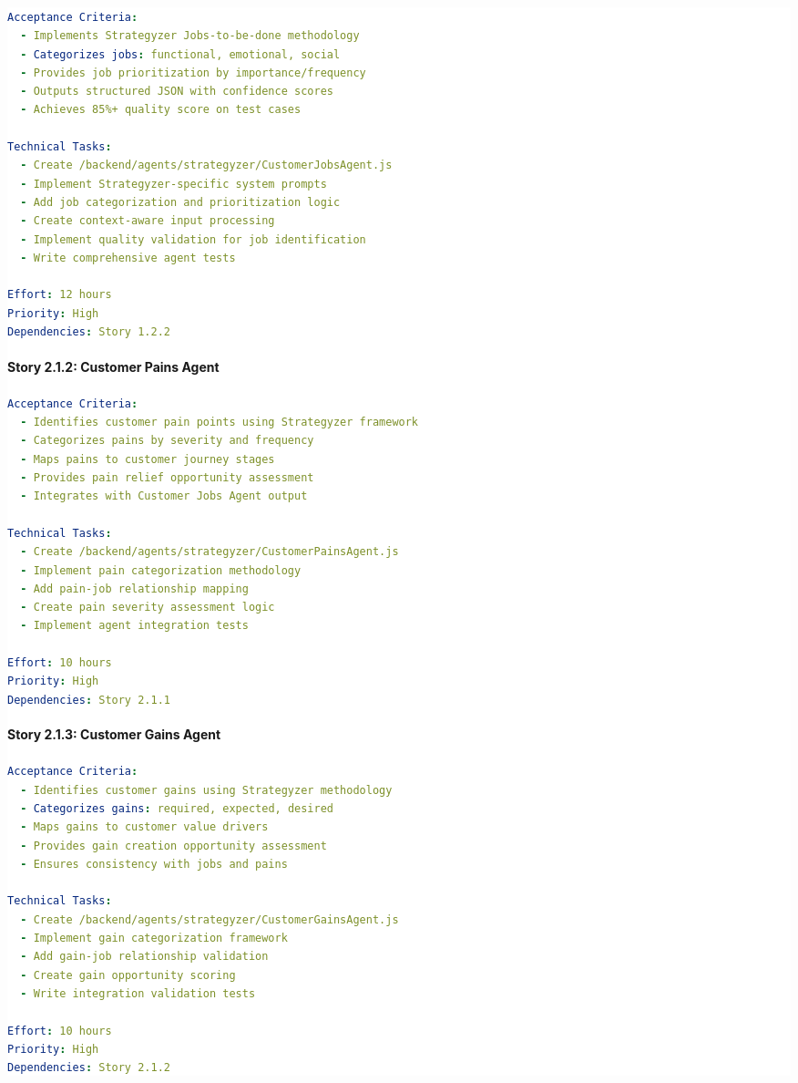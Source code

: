 ```yaml
Acceptance Criteria:
  - Implements Strategyzer Jobs-to-be-done methodology
  - Categorizes jobs: functional, emotional, social
  - Provides job prioritization by importance/frequency
  - Outputs structured JSON with confidence scores
  - Achieves 85%+ quality score on test cases

Technical Tasks:
  - Create /backend/agents/strategyzer/CustomerJobsAgent.js
  - Implement Strategyzer-specific system prompts
  - Add job categorization and prioritization logic
  - Create context-aware input processing
  - Implement quality validation for job identification
  - Write comprehensive agent tests

Effort: 12 hours
Priority: High
Dependencies: Story 1.2.2
```

#### **Story 2.1.2: Customer Pains Agent**

```yaml
Acceptance Criteria:
  - Identifies customer pain points using Strategyzer framework
  - Categorizes pains by severity and frequency
  - Maps pains to customer journey stages
  - Provides pain relief opportunity assessment
  - Integrates with Customer Jobs Agent output

Technical Tasks:
  - Create /backend/agents/strategyzer/CustomerPainsAgent.js
  - Implement pain categorization methodology
  - Add pain-job relationship mapping
  - Create pain severity assessment logic
  - Implement agent integration tests

Effort: 10 hours
Priority: High
Dependencies: Story 2.1.1
```

#### **Story 2.1.3: Customer Gains Agent**

```yaml
Acceptance Criteria:
  - Identifies customer gains using Strategyzer methodology
  - Categorizes gains: required, expected, desired
  - Maps gains to customer value drivers
  - Provides gain creation opportunity assessment
  - Ensures consistency with jobs and pains

Technical Tasks:
  - Create /backend/agents/strategyzer/CustomerGainsAgent.js
  - Implement gain categorization framework
  - Add gain-job relationship validation
  - Create gain opportunity scoring
  - Write integration validation tests

Effort: 10 hours
Priority: High
Dependencies: Story 2.1.2
```
